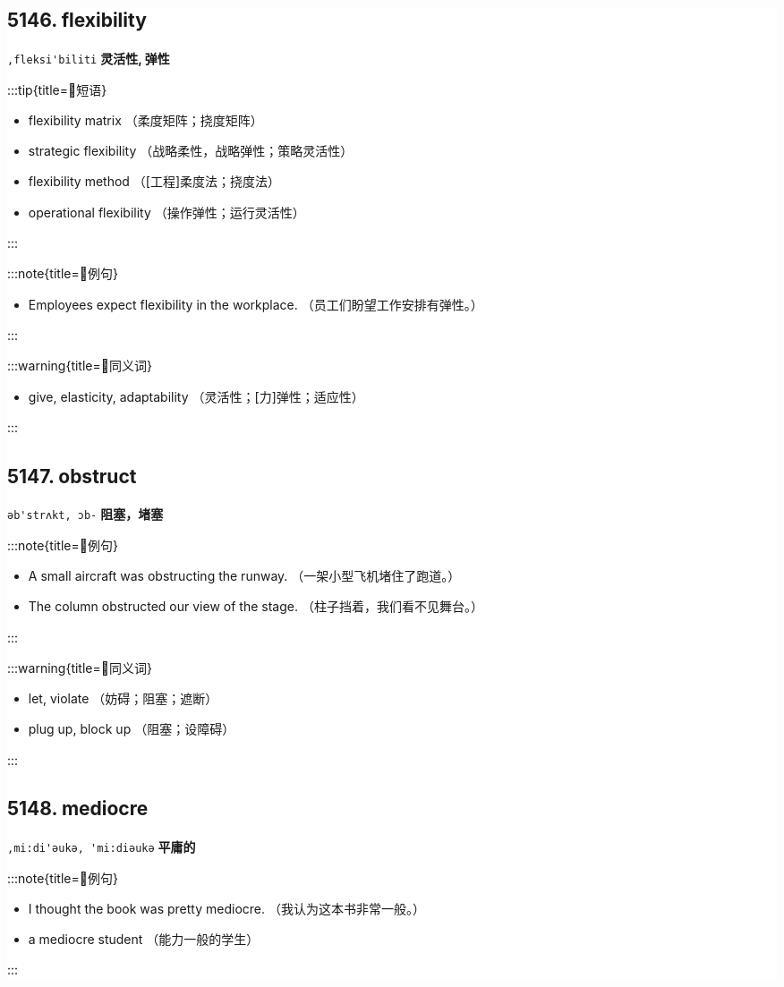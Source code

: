 
## 5146. flexibility

`,fleksi'biliti`  **灵活性, 弹性**

:::tip{title=🤩短语}

- flexibility matrix （柔度矩阵；挠度矩阵）

- strategic flexibility （战略柔性，战略弹性；策略灵活性）

- flexibility method （[工程]柔度法；挠度法）

- operational flexibility （操作弹性；运行灵活性）

:::

:::note{title=🎤例句}

- Employees expect flexibility in the workplace. （员工们盼望工作安排有弹性。）

:::

:::warning{title=🤔同义词}

- give, elasticity, adaptability （灵活性；[力]弹性；适应性）

:::


## 5147. obstruct

`əb'strʌkt, ɔb-`  **阻塞，堵塞**

:::note{title=🎤例句}

- A small aircraft was obstructing the runway. （一架小型飞机堵住了跑道。）

- The column obstructed our view of the stage. （柱子挡着，我们看不见舞台。）

:::

:::warning{title=🤔同义词}

- let, violate （妨碍；阻塞；遮断）

- plug up, block up （阻塞；设障碍）

:::


## 5148. mediocre

`,mi:di'əukə, 'mi:diəukə`  **平庸的**

:::note{title=🎤例句}

- I thought the book was pretty mediocre. （我认为这本书非常一般。）

- a mediocre student （能力一般的学生）

:::
